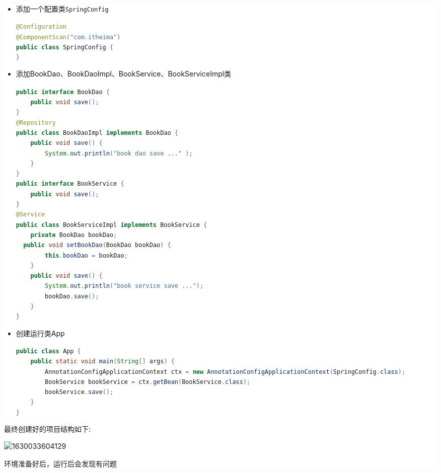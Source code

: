 - 添加一个配置类`SpringConfig`

  ```java
  @Configuration
  @ComponentScan("com.itheima")
  public class SpringConfig {
  }
  ```

- 添加BookDao、BookDaoImpl、BookService、BookServiceImpl类

  ```java
  public interface BookDao {
      public void save();
  }
  @Repository
  public class BookDaoImpl implements BookDao {
      public void save() {
          System.out.println("book dao save ..." );
      }
  }
  public interface BookService {
      public void save();
  }
  @Service
  public class BookServiceImpl implements BookService {
      private BookDao bookDao;
  	public void setBookDao(BookDao bookDao) {
          this.bookDao = bookDao;
      }
      public void save() {
          System.out.println("book service save ...");
          bookDao.save();
      }
  }
  ```

- 创建运行类App

  ```java
  public class App {
      public static void main(String[] args) {
          AnnotationConfigApplicationContext ctx = new AnnotationConfigApplicationContext(SpringConfig.class);
          BookService bookService = ctx.getBean(BookService.class);
          bookService.save();
      }
  }
  ```

最终创建好的项目结构如下:

![1630033604129](https://raw.githubusercontent.com/onetioner/img/main/PicGo/202501020946955.png)

环境准备好后，运行后会发现有问题
